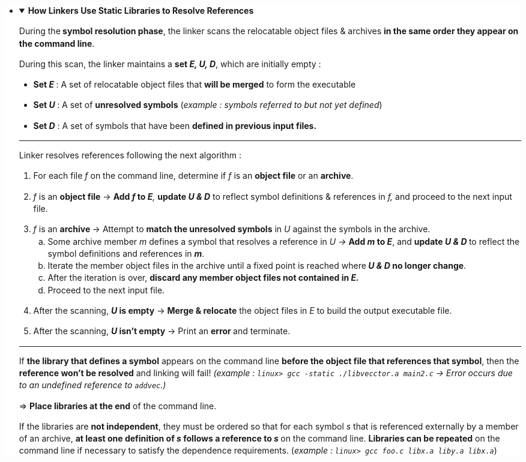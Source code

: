 </p></li></ul></details></li></ul><ul id="5bd6b984-2e7f-4f5e-a361-ae70671d89de" class="toggle"><li><details open=""><summary><strong>How Linkers Use Static Libraries to Resolve References</strong></summary><p id="52717a29-d24b-4e16-9ed9-f08c69f56443" class="">During the<strong> symbol resolution phase</strong>, the linker scans the relocatable object files &amp; archives <strong>in the same order they appear on the command line</strong>. </p><p id="30d1d750-f662-4eee-ac04-f7cccc7fa3a2" class="">During this scan, the linker maintains a <strong>set </strong><strong><em>E, U, D</em></strong>, which are initially empty :</p><ul id="1ce39e1e-0a82-41db-ba21-5f45fca34fdb" class="bulleted-list"><li style="list-style-type:disc"><strong>Set </strong><strong><em>E</em></strong><strong> </strong>: A set of relocatable object files that <strong>will be merged</strong> to form the executable</li></ul><ul id="5b66736c-a9b6-4d1c-8d9f-4530d263269d" class="bulleted-list"><li style="list-style-type:disc"><strong>Set </strong><strong><em>U</em></strong><strong> </strong>: A set of <strong>unresolved symbols</strong> (<em>example : symbols referred to but not yet defined</em>)</li></ul><ul id="99110951-b976-4eea-8a10-2477e6d42e69" class="bulleted-list"><li style="list-style-type:disc"><strong>Set </strong><strong><em>D</em></strong> : A set of symbols that have been <strong>defined in previous input files.</strong></li></ul><hr id="2cb73b16-4406-4ef0-840a-b3c742ee1630"/><p id="a281393a-3147-48b9-8ca4-26472918a5b7" class="">Linker resolves references following the next algorithm :</p><ol type="1" id="cb943d02-db08-47ac-8d21-e51da4b37a61" class="numbered-list" start="1"><li>For each file <em>f </em>on the command line, determine if <em>f</em> is an <strong>object file</strong> or an <strong>archive</strong>.</li></ol><ol type="1" id="8a25cce6-92e8-4c2d-a63b-ef8f2bafc6f1" class="numbered-list" start="2"><li><em>f</em> is an <strong>object file</strong> → <strong>Add </strong><strong><em>f</em></strong><strong> to </strong><strong><em>E</em></strong><em>, </em><strong>update </strong><strong><em>U &amp; D</em></strong> to reflect symbol definitions &amp; references in <em>f, </em>and proceed to the next input file.</li></ol><ol type="1" id="acc7f665-47d0-4556-ae2f-d2e547f5083b" class="numbered-list" start="3"><li><em>f</em> is an <strong>archive </strong>→ Attempt to <strong>match the unresolved symbols</strong> in <em>U</em> against the symbols in the archive.<ol type="a" id="262e694c-1861-4338-91c9-babe96f8cf72" class="numbered-list" start="1"><li>Some archive member <em>m</em> defines a symbol that resolves a reference in <em>U → </em><strong>Add </strong><strong><em>m</em></strong><strong> to </strong><strong><em>E</em></strong>, and <strong>update </strong><strong><em>U &amp; D</em></strong><strong> </strong>to reflect the symbol definitions and references in <strong><em>m</em></strong>.</li></ol><ol type="a" id="7cd3b4fd-a093-4df6-9834-bd487f007a73" class="numbered-list" start="2"><li>Iterate the member object files in the archive until a fixed point is reached where<strong> </strong><strong><em>U &amp; D </em></strong><strong>no longer change</strong>. </li></ol><ol type="a" id="168cb868-58eb-449e-b9fd-af182f29ed4b" class="numbered-list" start="3"><li>After the iteration is over, <strong>discard any member object files not contained in </strong><strong><em>E.</em></strong></li></ol><ol type="a" id="f2edd52f-3137-4cb3-a8e9-4f7e47405fd1" class="numbered-list" start="4"><li>Proceed to the next input file.</li></ol></li></ol><ol type="1" id="4089f49f-8c3f-4e4b-8e50-7416a05b0604" class="numbered-list" start="4"><li>After the scanning, <strong><em>U</em></strong><strong> is empty</strong> → <strong>Merge &amp; relocate</strong> the object files in <em>E</em> to build the output executable file.</li></ol><ol type="1" id="5b515d01-605e-4a70-b282-d3316b32f363" class="numbered-list" start="5"><li>After the scanning,<em> </em><strong><em>U</em></strong><strong> isn’t empty</strong> → Print an <strong>error </strong>and terminate. </li></ol><hr id="a198cedc-769e-4654-8553-4246c829612c"/><p id="d4d98709-1b9d-4013-b069-c44c0b65f2f5" class="">If <strong>the library that defines a symbol</strong> appears on the command line <strong>before the object file that references that symbol</strong>, then the <strong>reference won’t be resolved</strong> and linking will fail! <em>(example : </em><em><code>linux&gt; gcc -static ./libvecctor.a main2.c</code></em><em> → Error occurs due to an undefined reference to </em><em><code>addvec</code></em><em>.)</em></p><p id="a9cf6bbc-d931-4f8a-997a-bc8e9ff125df" class="">⇒ <strong>Place libraries at the end</strong> of the command line.</p><p id="86efdd0b-3a8d-48f9-9a82-e2d2b0f335fc" class="">If the libraries are <strong>not independent</strong>, they must be ordered so that for each symbol <em>s</em> that is referenced externally by a member of an archive, <strong>at least one definition of </strong><strong><em>s</em></strong><strong> follows a reference to </strong><strong><em>s </em></strong>on the command line. <strong>Libraries can be repeated</strong> on the command line if necessary to satisfy the dependence requirements. (<em>example : </em><code><em>linux&gt; gcc foo.c libx.a liby.a libx.a</em></code>)</p><p id="1a54908c-bc9b-4898-abc4-bb8625b0374e" class="">